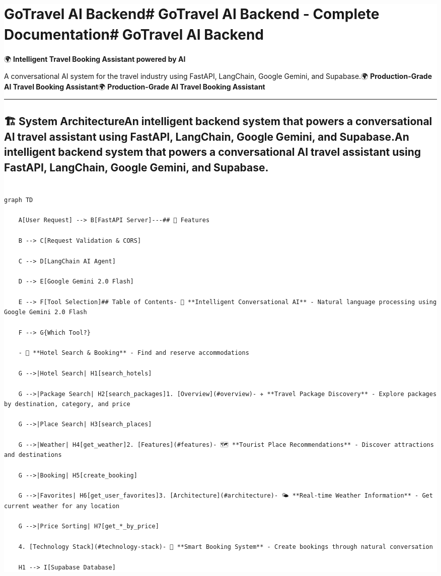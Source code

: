 # GoTravel AI Backend# GoTravel AI Backend - Complete Documentation# GoTravel AI Backend



🌍 **Intelligent Travel Booking Assistant powered by AI**



A conversational AI system for the travel industry using FastAPI, LangChain, Google Gemini, and Supabase.🌍 **Production-Grade AI Travel Booking Assistant**🌍 **Production-Grade AI Travel Booking Assistant**



---



## 🏗️ System ArchitectureAn intelligent backend system that powers a conversational AI travel assistant using FastAPI, LangChain, Google Gemini, and Supabase.An intelligent backend system that powers a conversational AI travel assistant using FastAPI, LangChain, Google Gemini, and Supabase.



```mermaid

graph TD

    A[User Request] --> B[FastAPI Server]---## 🚀 Features

    B --> C[Request Validation & CORS]

    C --> D[LangChain AI Agent]

    D --> E[Google Gemini 2.0 Flash]

    E --> F[Tool Selection]## Table of Contents- 🤖 **Intelligent Conversational AI** - Natural language processing using Google Gemini 2.0 Flash

    F --> G{Which Tool?}

    - 🏨 **Hotel Search & Booking** - Find and reserve accommodations

    G -->|Hotel Search| H1[search_hotels]

    G -->|Package Search| H2[search_packages]1. [Overview](#overview)- ✈️ **Travel Package Discovery** - Explore packages by destination, category, and price

    G -->|Place Search| H3[search_places]

    G -->|Weather| H4[get_weather]2. [Features](#features)- 🗺️ **Tourist Place Recommendations** - Discover attractions and destinations

    G -->|Booking| H5[create_booking]

    G -->|Favorites| H6[get_user_favorites]3. [Architecture](#architecture)- 🌤️ **Real-time Weather Information** - Get current weather for any location

    G -->|Price Sorting| H7[get_*_by_price]

    4. [Technology Stack](#technology-stack)- 📝 **Smart Booking System** - Create bookings through natural conversation

    H1 --> I[Supabase Database]

```